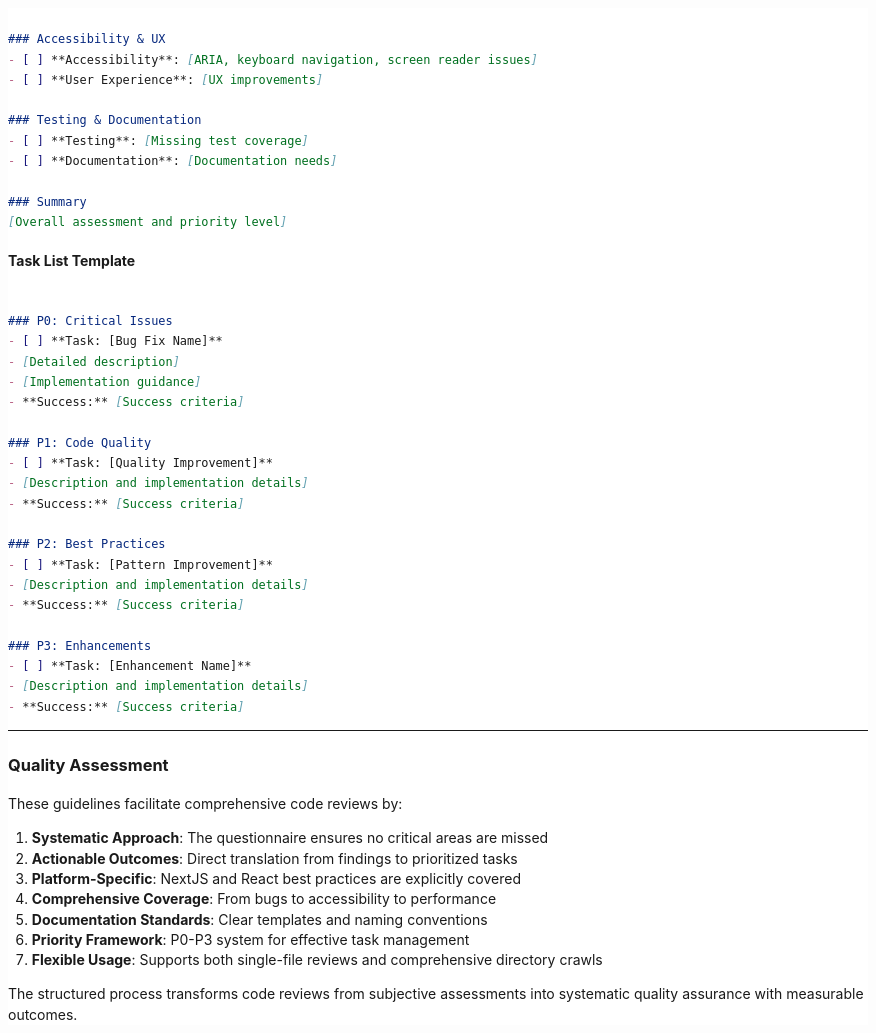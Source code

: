 ```markdown

### Accessibility & UX
- [ ] **Accessibility**: [ARIA, keyboard navigation, screen reader issues]
- [ ] **User Experience**: [UX improvements]

### Testing & Documentation
- [ ] **Testing**: [Missing test coverage]
- [ ] **Documentation**: [Documentation needs]

### Summary
[Overall assessment and priority level]
```
#### Task List Template

```markdown

### P0: Critical Issues
- [ ] **Task: [Bug Fix Name]**
- [Detailed description]
- [Implementation guidance]
- **Success:** [Success criteria]

### P1: Code Quality
- [ ] **Task: [Quality Improvement]**
- [Description and implementation details]
- **Success:** [Success criteria]

### P2: Best Practices
- [ ] **Task: [Pattern Improvement]**
- [Description and implementation details]
- **Success:** [Success criteria]

### P3: Enhancements
- [ ] **Task: [Enhancement Name]**
- [Description and implementation details]
- **Success:** [Success criteria]
```

  ---
### Quality Assessment

These guidelines facilitate comprehensive code reviews by:
1. **Systematic Approach**: The questionnaire ensures no critical areas are missed
2. **Actionable Outcomes**: Direct translation from findings to prioritized tasks
3. **Platform-Specific**: NextJS and React best practices are explicitly covered
4. **Comprehensive Coverage**: From bugs to accessibility to performance
5. **Documentation Standards**: Clear templates and naming conventions
6. **Priority Framework**: P0-P3 system for effective task management
7. **Flexible Usage**: Supports both single-file reviews and comprehensive directory crawls

The structured process transforms code reviews from subjective assessments into systematic quality assurance with measurable outcomes.
